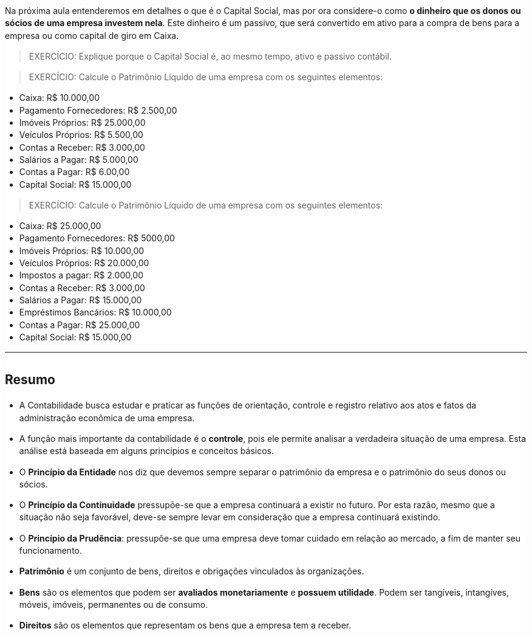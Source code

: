 Na próxima aula entenderemos em detalhes o que é o Capital Social, mas por ora considere-o como **o dinheiro que os donos ou sócios de uma empresa investem nela**. Este dinheiro é um passivo, que será convertido em ativo para a compra de bens para a empresa ou como capital de giro em Caixa.

> EXERCÍCIO: Explique porque o Capital Social é, ao mesmo tempo, ativo e passivo contábil.

> EXERCÍCIO: Calcule o Patrimônio Líquido de uma empresa com os seguintes elementos:

- Caixa: R$ 10.000,00 
- Pagamento Fornecedores: R$ 2.500,00
- Imóveis Próprios: R$ 25.000,00
- Veículos Próprios: R$ 5.500,00
- Contas a Receber: R$ 3.000,00
- Salários a Pagar: R$ 5.000,00
- Contas a Pagar: R$ 6.00,00
- Capital Social: R$ 15.000,00

> EXERCÍCIO: Calcule o Patrimônio Líquido de uma empresa com os seguintes elementos:

- Caixa: R$ 25.000,00 
- Pagamento Fornecedores: R$ 5000,00
- Imóveis Próprios: R$ 10.000,00
- Veículos Próprios: R$ 20.000,00
- Impostos a pagar: R$ 2.000,00
- Contas a Receber: R$ 3.000,00
- Salários a Pagar: R$ 15.000,00
- Empréstimos Bancários: R$ 10.000,00
- Contas a Pagar: R$ 25.000,00
- Capital Social: R$ 15.000,00

---

## Resumo

- A Contabilidade busca estudar e praticar as funções de orientação, controle e registro relativo aos atos e fatos da administração econômica de uma empresa.

- A função mais importante da contabilidade é o **controle**, pois ele permite analisar a verdadeira situação de uma empresa. Esta análise está baseada em alguns princípios e conceitos básicos.

- O **Princípio da Entidade** nos diz que devemos sempre separar o patrimônio da empresa e o patrimônio do seus donos ou sócios.

- O **Princípio da Continuidade** pressupõe-se que a empresa continuará a existir no futuro. Por esta razão, mesmo que a situação não seja favorável, deve-se sempre levar em consideração que a empresa continuará existindo.

- O **Princípio da Prudência**: pressupõe-se que uma empresa deve tomar cuidado em relação ao mercado, a fim de manter seu funcionamento.

- **Patrimônio** é um conjunto de bens, direitos e obrigações vinculados às organizações.

- **Bens** são os elementos que podem ser **avaliados monetariamente** e **possuem utilidade**. Podem ser tangíveis, intangíves, móveis, imóveis, permanentes ou de consumo.

- **Direitos** são os elementos que representam os bens que a empresa tem a receber.
